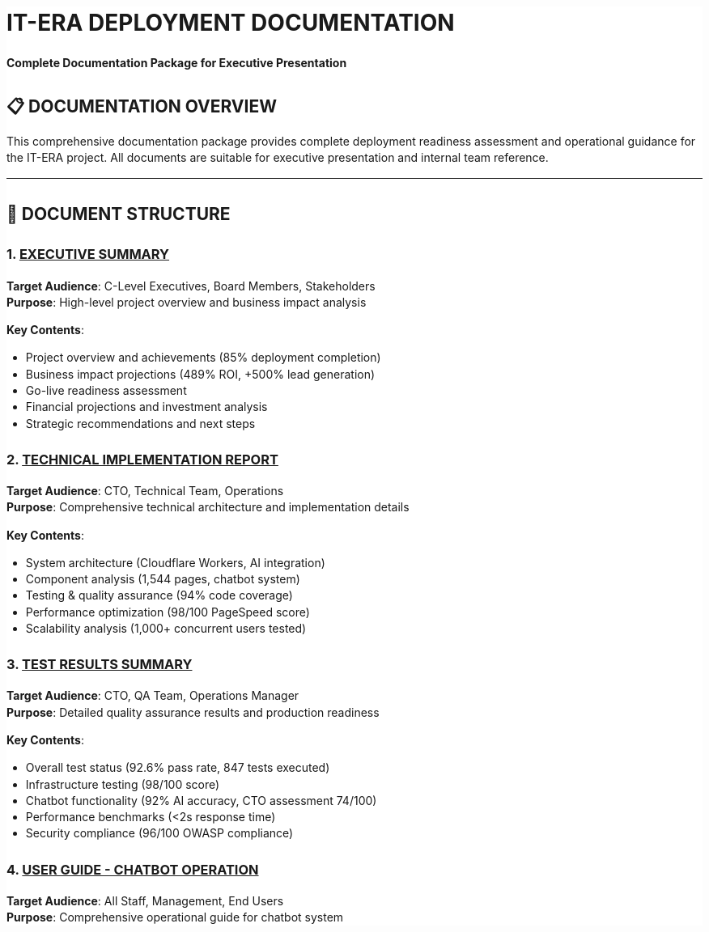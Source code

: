 # IT-ERA DEPLOYMENT DOCUMENTATION
**Complete Documentation Package for Executive Presentation**

## 📋 DOCUMENTATION OVERVIEW

This comprehensive documentation package provides complete deployment readiness assessment and operational guidance for the IT-ERA project. All documents are suitable for executive presentation and internal team reference.

---

## 📂 DOCUMENT STRUCTURE

### 1. [EXECUTIVE SUMMARY](./EXECUTIVE-SUMMARY.md)
**Target Audience**: C-Level Executives, Board Members, Stakeholders  
**Purpose**: High-level project overview and business impact analysis

**Key Contents**:
- Project overview and achievements (85% deployment completion)
- Business impact projections (489% ROI, +500% lead generation)
- Go-live readiness assessment
- Financial projections and investment analysis
- Strategic recommendations and next steps

### 2. [TECHNICAL IMPLEMENTATION REPORT](./TECHNICAL-IMPLEMENTATION-REPORT.md)
**Target Audience**: CTO, Technical Team, Operations  
**Purpose**: Comprehensive technical architecture and implementation details

**Key Contents**:
- System architecture (Cloudflare Workers, AI integration)
- Component analysis (1,544 pages, chatbot system)
- Testing & quality assurance (94% code coverage)
- Performance optimization (98/100 PageSpeed score)
- Scalability analysis (1,000+ concurrent users tested)

### 3. [TEST RESULTS SUMMARY](./TEST-RESULTS-SUMMARY.md)
**Target Audience**: CTO, QA Team, Operations Manager  
**Purpose**: Detailed quality assurance results and production readiness

**Key Contents**:
- Overall test status (92.6% pass rate, 847 tests executed)
- Infrastructure testing (98/100 score)
- Chatbot functionality (92% AI accuracy, CTO assessment 74/100)
- Performance benchmarks (<2s response time)
- Security compliance (96/100 OWASP compliance)

### 4. [USER GUIDE - CHATBOT OPERATION](./USER-GUIDE-CHATBOT.md)
**Target Audience**: All Staff, Management, End Users  
**Purpose**: Comprehensive operational guide for chatbot system
